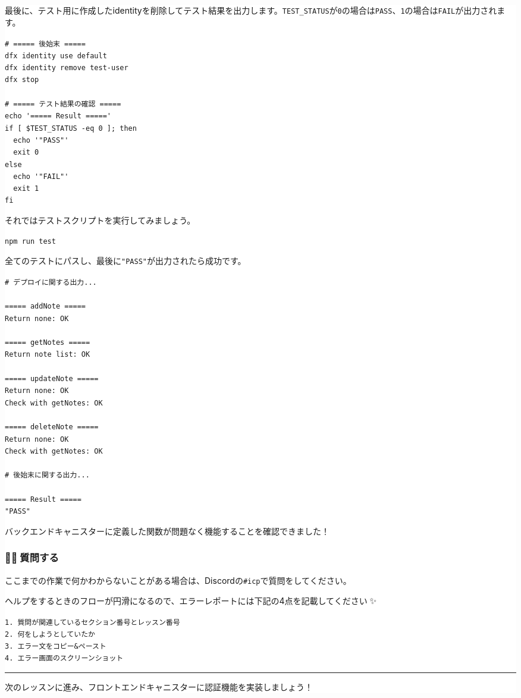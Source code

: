 最後に、テスト用に作成したidentityを削除してテスト結果を出力します。`TEST_STATUS`が`0`の場合は`PASS`、`1`の場合は`FAIL`が出力されます。

```
# ===== 後始末 =====
dfx identity use default
dfx identity remove test-user
dfx stop

# ===== テスト結果の確認 =====
echo '===== Result ====='
if [ $TEST_STATUS -eq 0 ]; then
  echo '"PASS"'
  exit 0
else
  echo '"FAIL"'
  exit 1
fi
```

それではテストスクリプトを実行してみましょう。

```
npm run test
```

全てのテストにパスし、最後に`"PASS"`が出力されたら成功です。

```
# デプロイに関する出力...

===== addNote =====
Return none: OK

===== getNotes =====
Return note list: OK

===== updateNote =====
Return none: OK
Check with getNotes: OK

===== deleteNote =====
Return none: OK
Check with getNotes: OK

# 後始末に関する出力...

===== Result =====
"PASS"
```

バックエンドキャニスターに定義した関数が問題なく機能することを確認できました！

### 🙋‍♂️ 質問する

ここまでの作業で何かわからないことがある場合は、Discordの`#icp`で質問をしてください。

ヘルプをするときのフローが円滑になるので、エラーレポートには下記の4点を記載してください ✨

```
1. 質問が関連しているセクション番号とレッスン番号
2. 何をしようとしていたか
3. エラー文をコピー&ペースト
4. エラー画面のスクリーンショット
```

---

次のレッスンに進み、フロントエンドキャニスターに認証機能を実装しましょう！
